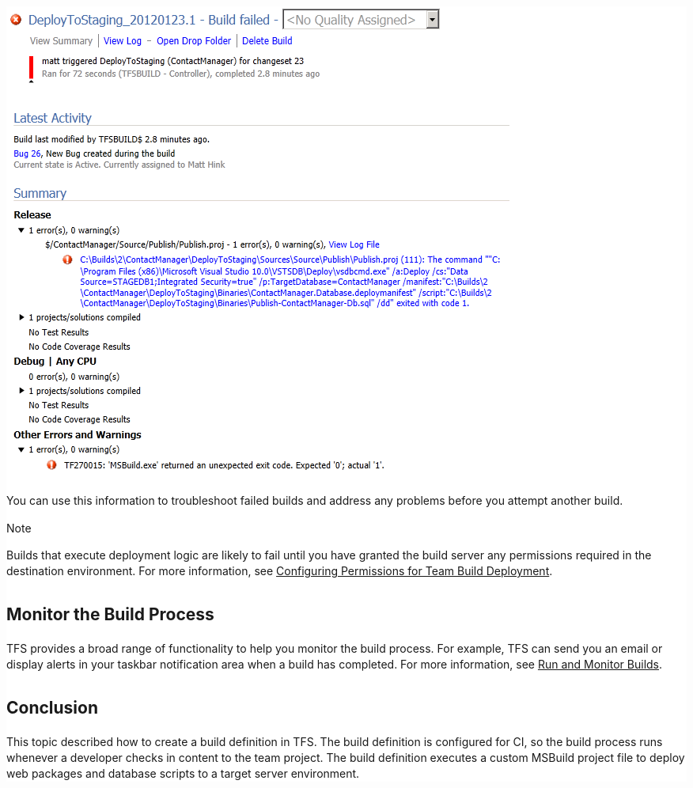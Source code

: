 ![](creating-a-build-definition-that-supports-deployment/_static/image12.png)

You can use this information to troubleshoot failed builds and address any problems before you attempt another build.

> [!NOTE]
> Builds that execute deployment logic are likely to fail until you have granted the build server any permissions required in the destination environment. For more information, see [Configuring Permissions for Team Build Deployment](configuring-permissions-for-team-build-deployment.md).


## Monitor the Build Process

TFS provides a broad range of functionality to help you monitor the build process. For example, TFS can send you an email or display alerts in your taskbar notification area when a build has completed. For more information, see [Run and Monitor Builds](https://msdn.microsoft.com/en-us/library/ms181721.aspx).

## Conclusion

This topic described how to create a build definition in TFS. The build definition is configured for CI, so the build process runs whenever a developer checks in content to the team project. The build definition executes a custom MSBuild project file to deploy web packages and database scripts to a target server environment.
